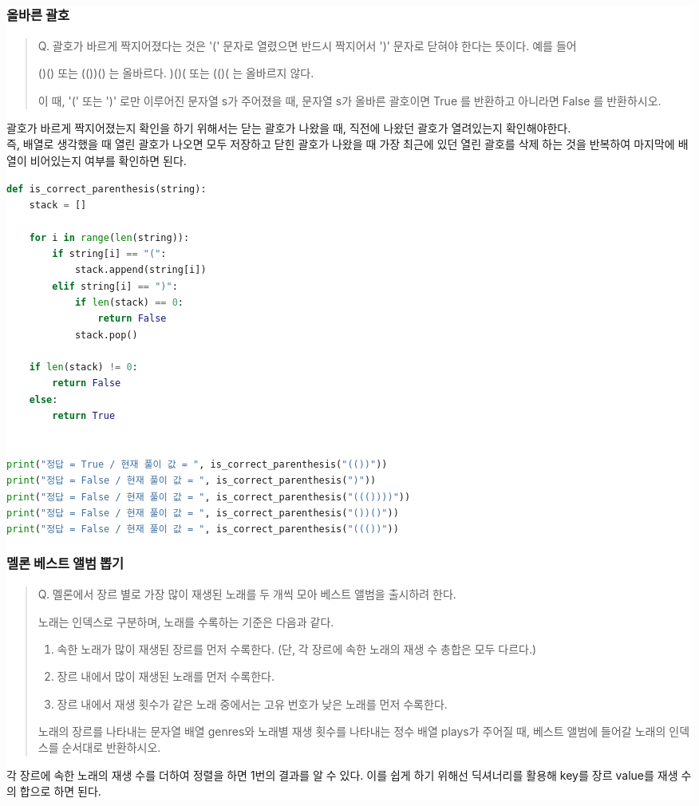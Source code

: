 ### 올바른 괄호

> Q. 괄호가 바르게 짝지어졌다는 것은 '(' 문자로 열렸으면 반드시 짝지어서 ')' 문자로 닫혀야 한다는 뜻이다. 예를 들어
> 
> ()() 또는 (())() 는 올바르다.
> )()( 또는 (()( 는 올바르지 않다.
> 
> 이 때, '(' 또는 ')' 로만 이루어진 문자열 s가 주어졌을 때, 문자열 s가 올바른 괄호이면 True 를 반환하고 아니라면 False 를 반환하시오.

괄호가 바르게 짝지어졌는지 확인을 하기 위해서는 닫는 괄호가 나왔을 때, 직전에 나왔던 괄호가 열려있는지 확인해야한다.  
즉, 배열로 생각했을 때 열린 괄호가 나오면 모두 저장하고 닫힌 괄호가 나왔을 때 가장 최근에 있던 열린 괄호를 삭제 하는 것을 반복하여 마지막에 배열이 비어있는지 여부를 확인하면 된다.

``` python
def is_correct_parenthesis(string):
    stack = []

    for i in range(len(string)):
        if string[i] == "(":
            stack.append(string[i])
        elif string[i] == ")":
            if len(stack) == 0:
                return False
            stack.pop()

    if len(stack) != 0:
        return False
    else:
        return True


print("정답 = True / 현재 풀이 값 = ", is_correct_parenthesis("(())"))
print("정답 = False / 현재 풀이 값 = ", is_correct_parenthesis(")"))
print("정답 = False / 현재 풀이 값 = ", is_correct_parenthesis("((())))"))
print("정답 = False / 현재 풀이 값 = ", is_correct_parenthesis("())()"))
print("정답 = False / 현재 풀이 값 = ", is_correct_parenthesis("((())"))
```

### 멜론 베스트 앨범 뽑기

> Q. 멜론에서 장르 별로 가장 많이 재생된 노래를 두 개씩 모아 베스트 앨범을 출시하려 한다.
> 
> 노래는 인덱스로 구분하며, 노래를 수록하는 기준은 다음과 같다.
> 
> 1. 속한 노래가 많이 재생된 장르를 먼저 수록한다. (단, 각 장르에 속한 노래의 재생 수 총합은 모두 다르다.)
> 
> 2. 장르 내에서 많이 재생된 노래를 먼저 수록한다.
> 
> 3. 장르 내에서 재생 횟수가 같은 노래 중에서는 고유 번호가 낮은 노래를 먼저 수록한다.
> 
> 노래의 장르를 나타내는 문자열 배열 genres와 노래별 재생 횟수를 나타내는 정수 배열 plays가 주어질 때, 베스트 앨범에 들어갈 노래의 인덱스를 순서대로 반환하시오.

각 장르에 속한 노래의 재생 수를 더하여 정렬을 하면 1번의 결과를 알 수 있다. 이를 쉽게 하기 위해선 딕셔너리를 활용해 key를 장르 value를 재생 수의 합으로 하면 된다.  
